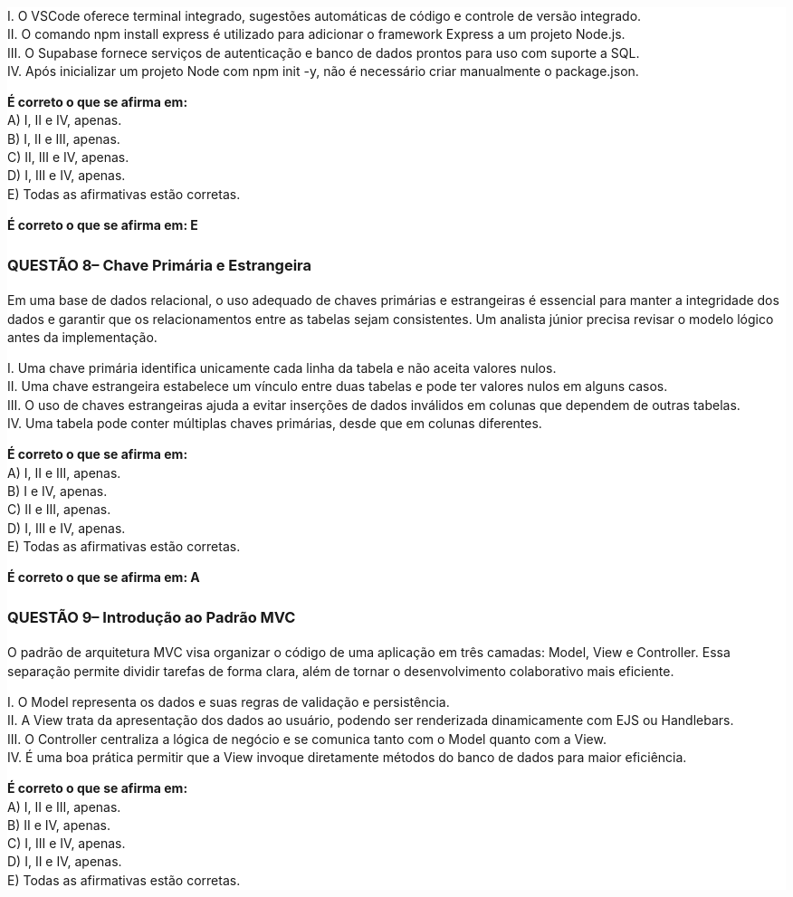 I. O VSCode oferece terminal integrado, sugestões automáticas de código e controle de versão integrado.  
II. O comando npm install express é utilizado para adicionar o framework Express a um projeto Node.js.  
III. O Supabase fornece serviços de autenticação e banco de dados prontos para uso com suporte a SQL.  
IV. Após inicializar um projeto Node com npm init -y, não é necessário criar manualmente o package.json.  

**É correto o que se afirma em:**  
A) I, II e IV, apenas.  
B) I, II e III, apenas.  
C) II, III e IV, apenas.  
D) I, III e IV, apenas.  
E) Todas as afirmativas estão corretas.

**É correto o que se afirma em: E**

### QUESTÃO 8– Chave Primária e Estrangeira
Em uma base de dados relacional, o uso adequado de chaves primárias e estrangeiras é essencial para manter a integridade dos dados e garantir que os relacionamentos entre as tabelas sejam consistentes. Um analista júnior precisa revisar o modelo lógico antes da implementação.

I. Uma chave primária identifica unicamente cada linha da tabela e não aceita valores nulos.  
II. Uma chave estrangeira estabelece um vínculo entre duas tabelas e pode ter valores nulos em alguns casos.  
III. O uso de chaves estrangeiras ajuda a evitar inserções de dados inválidos em colunas que dependem de outras tabelas.  
IV. Uma tabela pode conter múltiplas chaves primárias, desde que em colunas diferentes.  

**É correto o que se afirma em:**  
A) I, II e III, apenas.  
B) I e IV, apenas.  
C) II e III, apenas.  
D) I, III e IV, apenas.  
E) Todas as afirmativas estão corretas.

**É correto o que se afirma em: A**

### QUESTÃO 9– Introdução ao Padrão MVC
O padrão de arquitetura MVC visa organizar o código de uma aplicação em três camadas: Model, View e Controller. Essa separação permite dividir tarefas de forma clara, além de tornar o desenvolvimento colaborativo mais eficiente.

I. O Model representa os dados e suas regras de validação e persistência.  
II. A View trata da apresentação dos dados ao usuário, podendo ser renderizada dinamicamente com EJS ou Handlebars.  
III. O Controller centraliza a lógica de negócio e se comunica tanto com o Model quanto com a View.  
IV. É uma boa prática permitir que a View invoque diretamente métodos do banco de dados para maior eficiência.  

**É correto o que se afirma em:**  
A) I, II e III, apenas.  
B) II e IV, apenas.  
C) I, III e IV, apenas.  
D) I, II e IV, apenas.  
E) Todas as afirmativas estão corretas.
